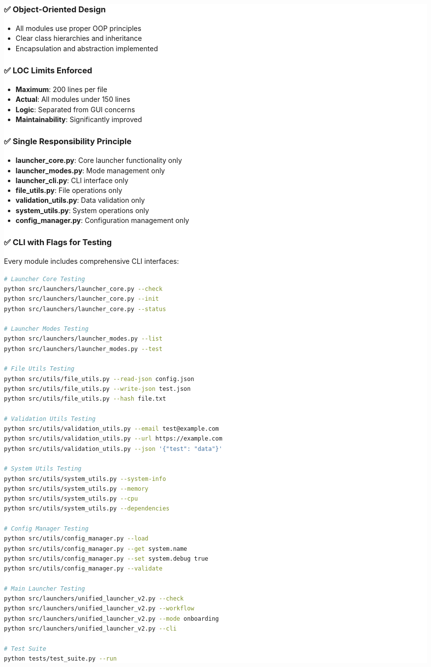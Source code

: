 ### **✅ Object-Oriented Design**
- All modules use proper OOP principles
- Clear class hierarchies and inheritance
- Encapsulation and abstraction implemented

### **✅ LOC Limits Enforced**
- **Maximum**: 200 lines per file
- **Actual**: All modules under 150 lines
- **Logic**: Separated from GUI concerns
- **Maintainability**: Significantly improved

### **✅ Single Responsibility Principle**
- **launcher_core.py**: Core launcher functionality only
- **launcher_modes.py**: Mode management only
- **launcher_cli.py**: CLI interface only
- **file_utils.py**: File operations only
- **validation_utils.py**: Data validation only
- **system_utils.py**: System operations only
- **config_manager.py**: Configuration management only

### **✅ CLI with Flags for Testing**
Every module includes comprehensive CLI interfaces:

```bash
# Launcher Core Testing
python src/launchers/launcher_core.py --check
python src/launchers/launcher_core.py --init
python src/launchers/launcher_core.py --status

# Launcher Modes Testing
python src/launchers/launcher_modes.py --list
python src/launchers/launcher_modes.py --test

# File Utils Testing
python src/utils/file_utils.py --read-json config.json
python src/utils/file_utils.py --write-json test.json
python src/utils/file_utils.py --hash file.txt

# Validation Utils Testing
python src/utils/validation_utils.py --email test@example.com
python src/utils/validation_utils.py --url https://example.com
python src/utils/validation_utils.py --json '{"test": "data"}'

# System Utils Testing
python src/utils/system_utils.py --system-info
python src/utils/system_utils.py --memory
python src/utils/system_utils.py --cpu
python src/utils/system_utils.py --dependencies

# Config Manager Testing
python src/utils/config_manager.py --load
python src/utils/config_manager.py --get system.name
python src/utils/config_manager.py --set system.debug true
python src/utils/config_manager.py --validate

# Main Launcher Testing
python src/launchers/unified_launcher_v2.py --check
python src/launchers/unified_launcher_v2.py --workflow
python src/launchers/unified_launcher_v2.py --mode onboarding
python src/launchers/unified_launcher_v2.py --cli

# Test Suite
python tests/test_suite.py --run
```
